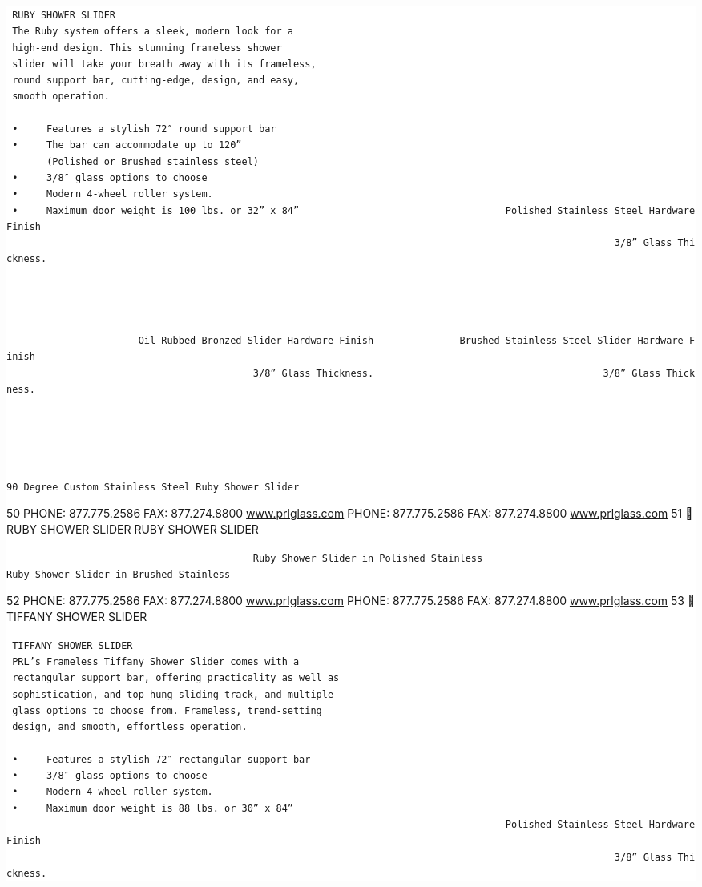 
     RUBY SHOWER SLIDER
     The Ruby system offers a sleek, modern look for a
     high-end design. This stunning frameless shower
     slider will take your breath away with its frameless,
     round support bar, cutting-edge, design, and easy,
     smooth operation.

     •     Features a stylish 72″ round support bar
     •     The bar can accommodate up to 120”
           (Polished or Brushed stainless steel)
     •     3/8″ glass options to choose
     •     Modern 4-wheel roller system.
     •     Maximum door weight is 100 lbs. or 32” x 84”                                    Polished Stainless Steel Hardware Finish
                                                                                                              3/8” Glass Thickness.




                           Oil Rubbed Bronzed Slider Hardware Finish               Brushed Stainless Steel Slider Hardware Finish
                                               3/8” Glass Thickness.                                        3/8” Glass Thickness.




                                                                                                                                                                      90 Degree Custom Stainless Steel Ruby Shower Slider



50                                   PHONE: 877.775.2586               FAX: 877.274.8800                 www.prlglass.com             PHONE: 877.775.2586   FAX: 877.274.8800               www.prlglass.com                51
                                                            RUBY SHOWER SLIDER                                                                   RUBY SHOWER SLIDER




                                               Ruby Shower Slider in Polished Stainless                                             Ruby Shower Slider in Brushed Stainless



52   PHONE: 877.775.2586   FAX: 877.274.8800                 www.prlglass.com             PHONE: 877.775.2586   FAX: 877.274.8800            www.prlglass.com                 53
                                                                                                                                                                                                TIFFANY SHOWER SLIDER



     TIFFANY SHOWER SLIDER
     PRL’s Frameless Tiffany Shower Slider comes with a
     rectangular support bar, offering practicality as well as
     sophistication, and top-hung sliding track, and multiple
     glass options to choose from. Frameless, trend-setting
     design, and smooth, effortless operation.

     •     Features a stylish 72″ rectangular support bar
     •     3/8″ glass options to choose
     •     Modern 4-wheel roller system.
     •     Maximum door weight is 88 lbs. or 30” x 84”
                                                                                           Polished Stainless Steel Hardware Finish
                                                                                                              3/8” Glass Thickness.
